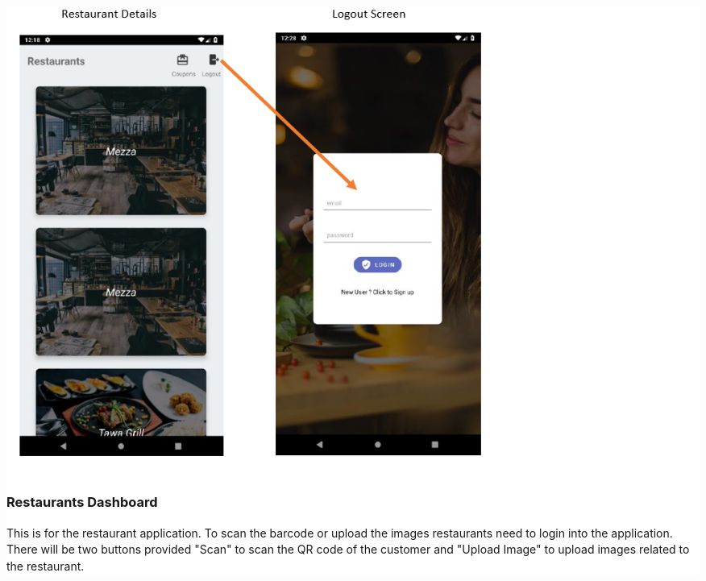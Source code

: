 <img src="/Images/ClickStream4.png" alt="drawing" width="600"/>

### Restaurants Dashboard
This is for the restaurant application. To scan the barcode or upload the images restaurants need to login into the application. There will be two buttons provided "Scan" to scan the QR code of the customer and "Upload Image" to upload images related to the restaurant.
